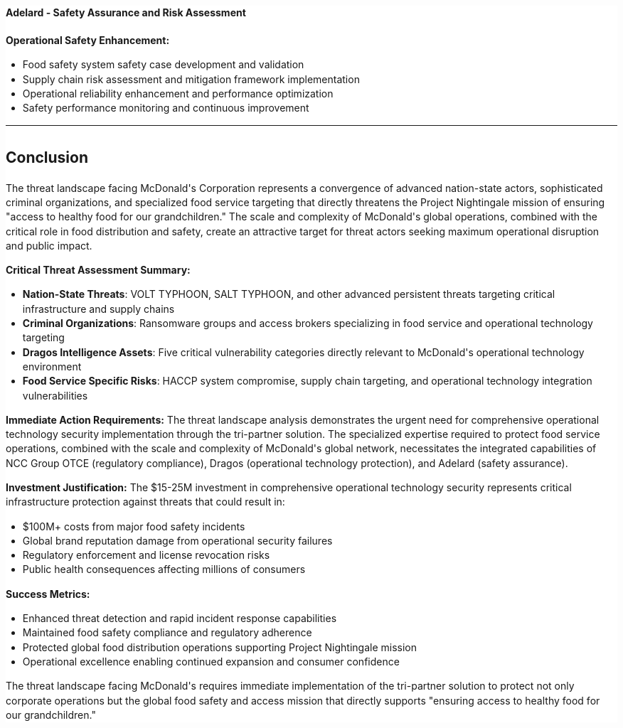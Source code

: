 #### Adelard - Safety Assurance and Risk Assessment
**Operational Safety Enhancement:**
- Food safety system safety case development and validation
- Supply chain risk assessment and mitigation framework implementation
- Operational reliability enhancement and performance optimization
- Safety performance monitoring and continuous improvement

---

## Conclusion

The threat landscape facing McDonald's Corporation represents a convergence of advanced nation-state actors, sophisticated criminal organizations, and specialized food service targeting that directly threatens the Project Nightingale mission of ensuring "access to healthy food for our grandchildren." The scale and complexity of McDonald's global operations, combined with the critical role in food distribution and safety, create an attractive target for threat actors seeking maximum operational disruption and public impact.

**Critical Threat Assessment Summary:**
- **Nation-State Threats**: VOLT TYPHOON, SALT TYPHOON, and other advanced persistent threats targeting critical infrastructure and supply chains
- **Criminal Organizations**: Ransomware groups and access brokers specializing in food service and operational technology targeting
- **Dragos Intelligence Assets**: Five critical vulnerability categories directly relevant to McDonald's operational technology environment
- **Food Service Specific Risks**: HACCP system compromise, supply chain targeting, and operational technology integration vulnerabilities

**Immediate Action Requirements:**
The threat landscape analysis demonstrates the urgent need for comprehensive operational technology security implementation through the tri-partner solution. The specialized expertise required to protect food service operations, combined with the scale and complexity of McDonald's global network, necessitates the integrated capabilities of NCC Group OTCE (regulatory compliance), Dragos (operational technology protection), and Adelard (safety assurance).

**Investment Justification:**
The $15-25M investment in comprehensive operational technology security represents critical infrastructure protection against threats that could result in:
- $100M+ costs from major food safety incidents
- Global brand reputation damage from operational security failures
- Regulatory enforcement and license revocation risks
- Public health consequences affecting millions of consumers

**Success Metrics:**
- Enhanced threat detection and rapid incident response capabilities
- Maintained food safety compliance and regulatory adherence
- Protected global food distribution operations supporting Project Nightingale mission
- Operational excellence enabling continued expansion and consumer confidence

The threat landscape facing McDonald's requires immediate implementation of the tri-partner solution to protect not only corporate operations but the global food safety and access mission that directly supports "ensuring access to healthy food for our grandchildren."